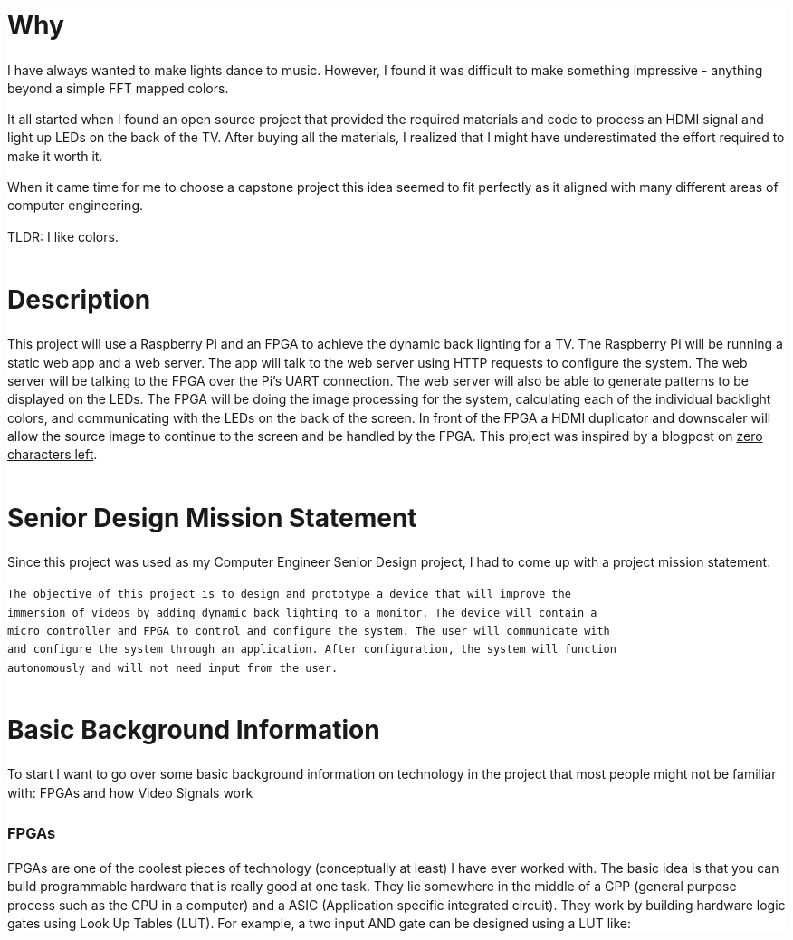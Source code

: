 
# Why
I have always wanted to make lights dance to music. However, I found it was difficult to make something impressive - anything beyond a simple FFT mapped colors. 

It all started when I found an open source project that provided the required materials and code to process an HDMI signal and light up LEDs on the back of the TV. After buying all the materials, I realized that I might have underestimated the effort required to make it worth it. 

When it came time for me to choose a capstone project this idea seemed to fit perfectly as it aligned with many 
different areas of computer engineering.

TLDR: I like colors.

# Description

This project will use a Raspberry Pi and an FPGA to achieve the dynamic back lighting for a TV. The
Raspberry Pi will be running a static web app and a web server. The app will talk to the
web server using HTTP requests to configure the system. The web server will be talking to the
FPGA over the Pi’s UART connection. The web server will also be able to generate patterns to
be displayed on the LEDs. The FPGA will be doing the image processing for the system,
calculating each of the individual backlight colors, and communicating with the LEDs on the
back of the screen. In front of the FPGA a HDMI duplicator and downscaler will allow the
source image to continue to the screen and be handled by the FPGA.
This project was inspired by a blogpost on [zero characters left](http://zerocharactersleft.blogspot.com/2015/04/diy-fpga-based-hdmi-ambient-lighting.html).

# Senior Design Mission Statement

Since this project was used as my Computer Engineer Senior Design project,
I had to come up with a project mission statement:

```text
The objective of this project is to design and prototype a device that will improve the
immersion of videos by adding dynamic back lighting to a monitor. The device will contain a
micro controller and FPGA to control and configure the system. The user will communicate with
and configure the system through an application. After configuration, the system will function
autonomously and will not need input from the user.
```

# Basic Background Information

To start I want to go over some basic background information on technology in the
project that most people might not be familiar with: FPGAs and how Video Signals work

### FPGAs

FPGAs are one of the coolest pieces of technology (conceptually at least)
I have ever worked with. The basic idea is that you can build programmable
hardware that is really good at one task. They lie somewhere in the middle
of a GPP (general purpose process such as the CPU in a computer) and a
ASIC (Application specific integrated circuit). They work by building
hardware logic gates using Look Up Tables (LUT). For example, a two input AND gate
can be designed using a LUT like:
